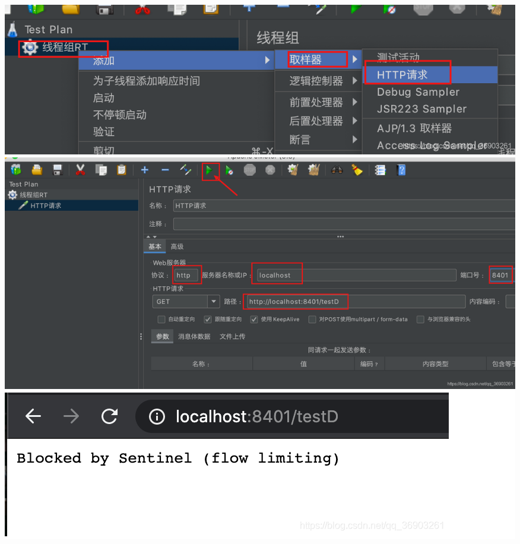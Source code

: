 ![在这里插入图片描述](尚硅谷-SpringCloud-Alibaba/watermark,type_ZmFuZ3poZW5naGVpdGk,shadow_10,text_aHR0cHM6Ly9ibG9nLmNzZG4ubmV0L3FxXzM2OTAzMjYx,size_16,color_FFFFFF,t_70-1682241984360-348.png)
![在这里插入图片描述](尚硅谷-SpringCloud-Alibaba/watermark,type_ZmFuZ3poZW5naGVpdGk,shadow_10,text_aHR0cHM6Ly9ibG9nLmNzZG4ubmV0L3FxXzM2OTAzMjYx,size_16,color_FFFFFF,t_70-1682241984360-349.png)
![在这里插入图片描述](尚硅谷-SpringCloud-Alibaba/watermark,type_ZmFuZ3poZW5naGVpdGk,shadow_10,text_aHR0cHM6Ly9ibG9nLmNzZG4ubmV0L3FxXzM2OTAzMjYx,size_16,color_FFFFFF,t_70-1682241984360-350.png)